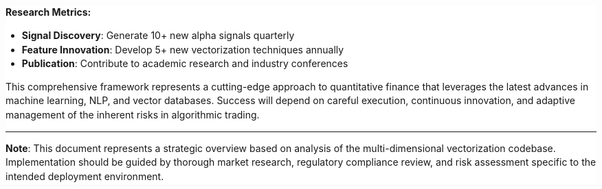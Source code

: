 **Research Metrics:**
- **Signal Discovery**: Generate 10+ new alpha signals quarterly
- **Feature Innovation**: Develop 5+ new vectorization techniques annually
- **Publication**: Contribute to academic research and industry conferences

This comprehensive framework represents a cutting-edge approach to quantitative finance that leverages the latest advances in machine learning, NLP, and vector databases. Success will depend on careful execution, continuous innovation, and adaptive management of the inherent risks in algorithmic trading.

---

**Note**: This document represents a strategic overview based on analysis of the multi-dimensional vectorization codebase. Implementation should be guided by thorough market research, regulatory compliance review, and risk assessment specific to the intended deployment environment.